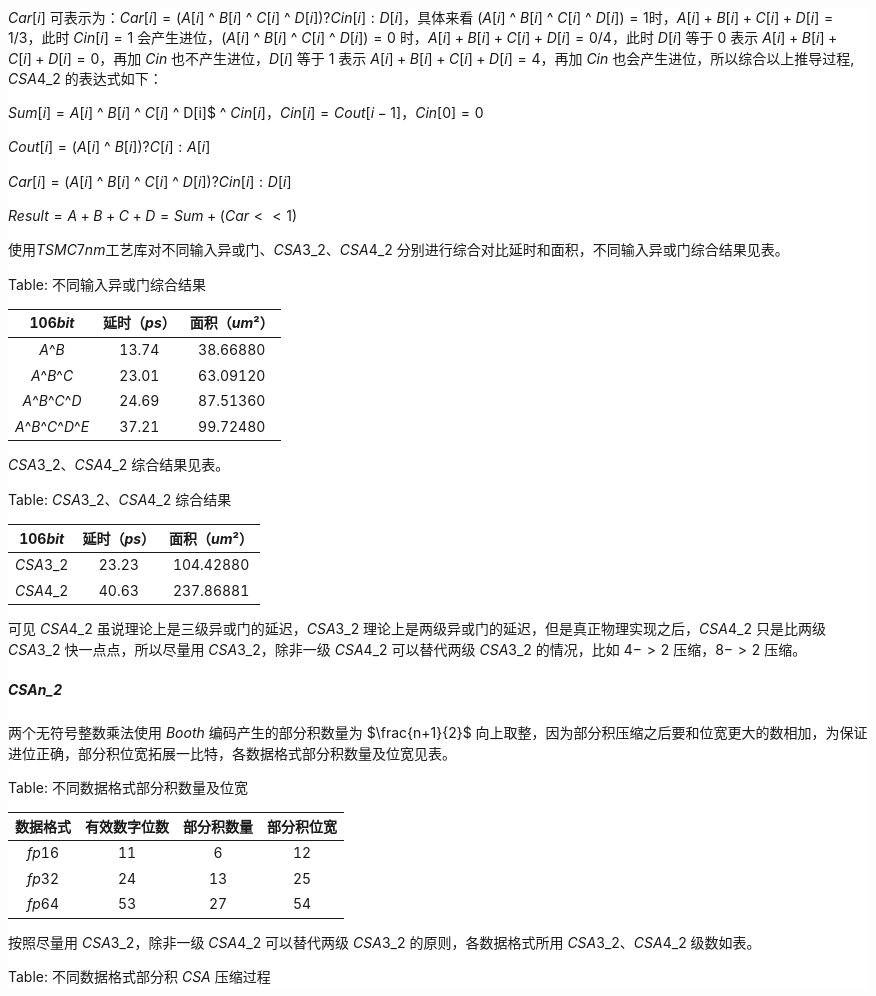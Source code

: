 $Car[i]$ 可表示为：$Car[i] = (A[i]$ ^ $B[i]$ ^ $C[i]$ ^ $D[i]) ? Cin[i] : D[i]$，具体来看 $(A[i]$ ^ $B[i]$ ^ $C[i]$ ^ $D[i]) = 1$时，$A[i]+B[i]+C[i]+D[i] = 1/3$，此时 $Cin[i] = 1$ 会产生进位，$(A[i]$ ^ $B[i]$ ^ $C[i]$ ^ $D[i]) = 0$ 时，$A[i]+B[i]+C[i]+D[i] = 0/4$，此时 $D[i]$ 等于 $0$ 表示 $A[i]+B[i]+C[i]+D[i] = 0$，再加 $Cin$ 也不产生进位，$D[i]$ 等于 $1$ 表示 $A[i]+B[i]+C[i]+D[i] = 4$，再加 $Cin$ 也会产生进位，所以综合以上推导过程, $CSA4\_2$ 的表达式如下：

$Sum[i] = A[i]$ ^ $B[i]$ ^ $C[i]$ ^ D[i]$ ^ $Cin[i]，Cin[i] = Cout[i-1]，Cin[0] = 0$

$Cout[i] = (A[i]$ ^ $B[i])?C[i]:A[i]$

$Car[i] = (A[i]$ ^ $B[i]$ ^ $C[i]$ ^ $D[i])?Cin[i]:D[i]$

$Result = A+B+C+D = Sum + (Car << 1)$

使用$TSMC7nm$工艺库对不同输入异或门、$CSA3\_2$、$CSA4\_2$ 分别进行综合对比延时和面积，不同输入异或门综合结果见表。

Table: 不同输入异或门综合结果

|          $106bit$          | 延时（$ps$） | 面积（$um²$） |
| :---------------------------: | :------------: | :--------------: |
|          $A$^$B$          |   $13.74$   |   $38.66880$   |
|       $A$^$B$^$C$       |   $23.01$   |   $63.09120$   |
|    $A$^$B$^$C$^$D$    |   $24.69$   |   $87.51360$   |
| $A$^$B$^$C$^$D$^$E$ |   $37.21$   |   $99.72480$   |

$CSA3\_2、CSA4\_2$ 综合结果见表。

Table: $CSA3\_2、CSA4\_2$ 综合结果

| $106bit$ | 延时（$ps$） | 面积（$um²$） |
| :---------: | :------------: | :--------------: |
| $CSA3\_2$ |   $23.23$   |  $104.42880$  |
| $CSA4\_2$ |   $40.63$   |  $237.86881$  |

可见 $CSA4\_2$ 虽说理论上是三级异或门的延迟，$CSA3\_2$ 理论上是两级异或门的延迟，但是真正物理实现之后，$CSA4\_2$ 只是比两级 $CSA3\_2$ 快一点点，所以尽量用 $CSA3\_2$，除非一级 $CSA4\_2$ 可以替代两级 $CSA3\_2$ 的情况，比如 $4->2$ 压缩，$8->2$ 压缩。

##### $CSAn\_2$

两个无符号整数乘法使用 $Booth$ 编码产生的部分积数量为 $\frac{n+1}{2}$ 向上取整，因为部分积压缩之后要和位宽更大的数相加，为保证进位正确，部分积位宽拓展一比特，各数据格式部分积数量及位宽见表。

Table: 不同数据格式部分积数量及位宽

| 数据格式 | 有效数字位数 | 部分积数量 | 部分积位宽 |
| :------: | :----------: | :--------: | :--------: |
| $fp16$ |    $11$    |   $6$   |   $12$   |
| $fp32$ |    $24$    |   $13$   |   $25$   |
| $fp64$ |    $53$    |   $27$   |   $54$   |

按照尽量用 $CSA3\_2$，除非一级 $CSA4\_2$ 可以替代两级 $CSA3\_2$ 的原则，各数据格式所用 $CSA3\_2、CSA4\_2$ 级数如表。

Table: 不同数据格式部分积 $CSA$ 压缩过程
